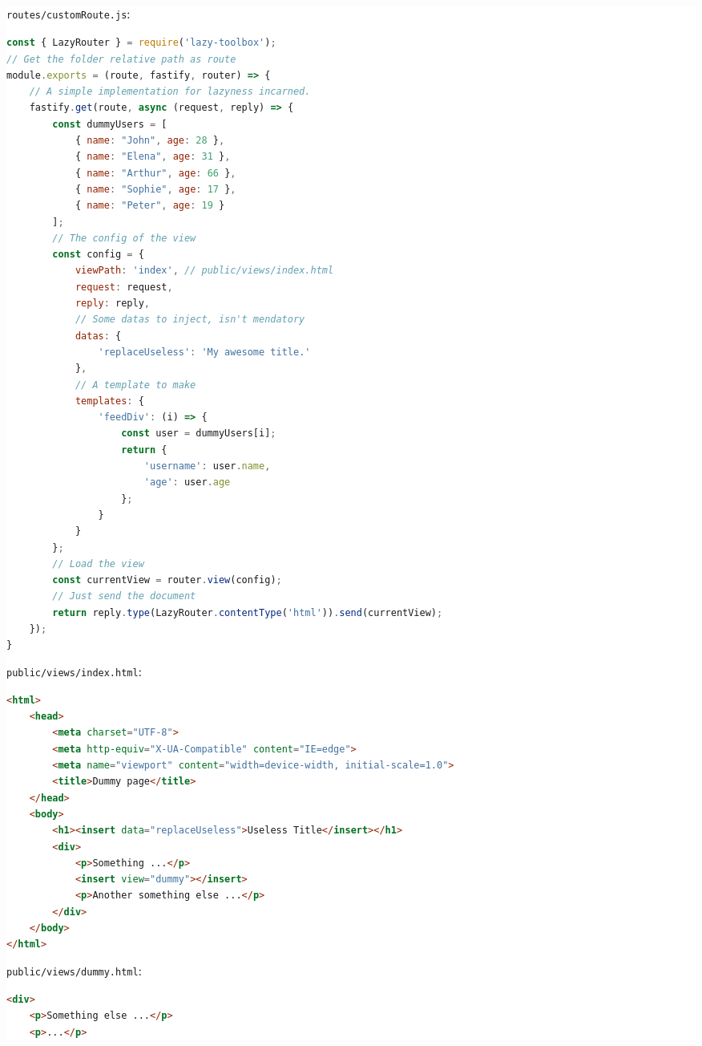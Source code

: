 `routes/customRoute.js`:
```js
const { LazyRouter } = require('lazy-toolbox');
// Get the folder relative path as route
module.exports = (route, fastify, router) => {
    // A simple implementation for lazyness incarned.
    fastify.get(route, async (request, reply) => {
        const dummyUsers = [
            { name: "John", age: 28 },
            { name: "Elena", age: 31 },
            { name: "Arthur", age: 66 },
            { name: "Sophie", age: 17 },
            { name: "Peter", age: 19 }
        ];
        // The config of the view
        const config = {
            viewPath: 'index', // public/views/index.html
            request: request,
            reply: reply,
            // Some datas to inject, isn't mendatory
            datas: {
                'replaceUseless': 'My awesome title.'
            },
            // A template to make
            templates: {
                'feedDiv': (i) => {
                    const user = dummyUsers[i];
                    return {
                        'username': user.name,
                        'age': user.age
                    };
                }
            }
        };
        // Load the view
        const currentView = router.view(config);
        // Just send the document
        return reply.type(LazyRouter.contentType('html')).send(currentView);
    });
}
```
`public/views/index.html`:
```html
<html>
    <head>
        <meta charset="UTF-8">
        <meta http-equiv="X-UA-Compatible" content="IE=edge">
        <meta name="viewport" content="width=device-width, initial-scale=1.0">
        <title>Dummy page</title>
    </head>
    <body>
        <h1><insert data="replaceUseless">Useless Title</insert></h1>
        <div>
            <p>Something ...</p>
            <insert view="dummy"></insert>
            <p>Another something else ...</p>
        </div>
    </body>
</html>
```
`public/views/dummy.html`:
```html
<div>
    <p>Something else ...</p>
    <p>...</p>
```